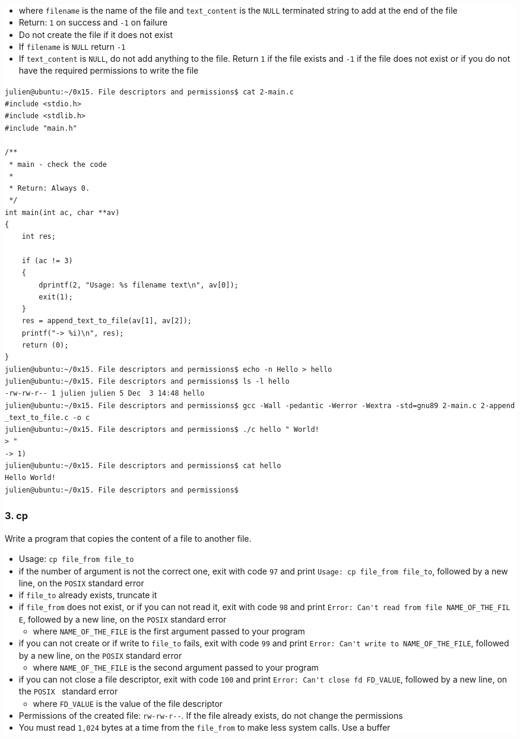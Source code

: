 * where `filename` is the name of the file and `text_content` is the `NULL` terminated string to add at the end of the file
* Return: `1` on success and `-1` on failure
* Do not create the file if it does not exist
* If `filename` is `NULL` return `-1`
* If `text_content` is `NULL`, do not add anything to the file. Return `1` if the file exists and `-1` if the file does not exist or if you do not have the required permissions to write the file
~~~~
julien@ubuntu:~/0x15. File descriptors and permissions$ cat 2-main.c
#include <stdio.h>
#include <stdlib.h>
#include "main.h"

/**
 * main - check the code
 *
 * Return: Always 0.
 */
int main(int ac, char **av)
{
    int res;

    if (ac != 3)
    {
        dprintf(2, "Usage: %s filename text\n", av[0]);
        exit(1);
    }
    res = append_text_to_file(av[1], av[2]);
    printf("-> %i)\n", res);
    return (0);
}
julien@ubuntu:~/0x15. File descriptors and permissions$ echo -n Hello > hello
julien@ubuntu:~/0x15. File descriptors and permissions$ ls -l hello
-rw-rw-r-- 1 julien julien 5 Dec  3 14:48 hello
julien@ubuntu:~/0x15. File descriptors and permissions$ gcc -Wall -pedantic -Werror -Wextra -std=gnu89 2-main.c 2-append_text_to_file.c -o c
julien@ubuntu:~/0x15. File descriptors and permissions$ ./c hello " World!
> "
-> 1)
julien@ubuntu:~/0x15. File descriptors and permissions$ cat hello 
Hello World!
julien@ubuntu:~/0x15. File descriptors and permissions$
~~~~
### 3. cp
Write a program that copies the content of a file to another file.
* Usage: `cp file_from file_to`
* if the number of argument is not the correct one, exit with code `97` and print `Usage: cp file_from file_to`, followed by a new line, on the `POSIX` standard error
* if `file_to` already exists, truncate it
* if `file_from` does not exist, or if you can not read it, exit with code `98` and print `Error: Can't read from file NAME_OF_THE_FILE`, followed by a new line, on the `POSIX` standard error
    * where `NAME_OF_THE_FILE` is the first argument passed to your program
* if you can not create or if write to `file_to` fails, exit with code `99` and print `Error: Can't write to NAME_OF_THE_FILE`, followed by a new line, on the `POSIX` standard error
    * where `NAME_OF_THE_FILE` is the second argument passed to your program
* if you can not close a file descriptor, exit with code `100` and print `Error: Can't close fd FD_VALUE`, followed by a new line, on the `POSIX
` standard error
    * where `FD_VALUE` is the value of the file descriptor
* Permissions of the created file: `rw-rw-r--`. If the file already exists, do not change the permissions
* You must read `1,024` bytes at a time from the `file_from` to make less system calls. Use a buffer